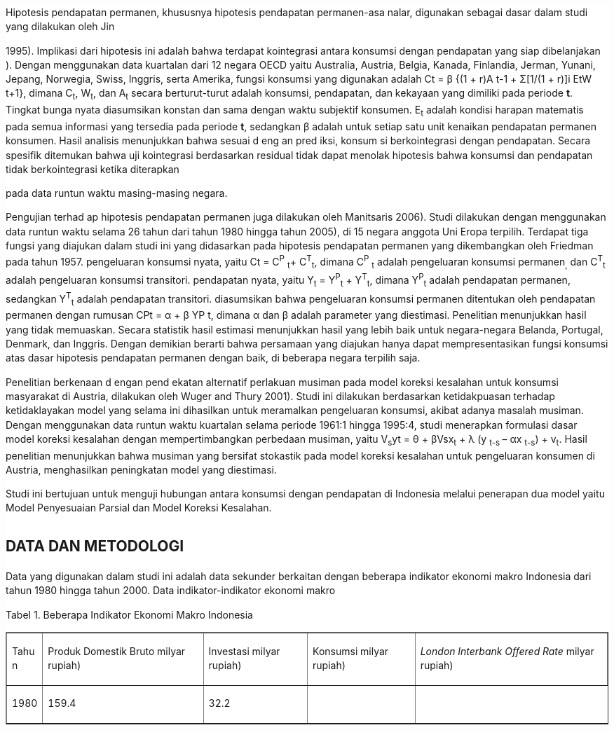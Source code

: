 <p><span class="font4">Hipotesis pendapatan permanen, khususnya hipotesis pendapatan permanen-asa nalar, digunakan sebagai dasar dalam studi yang dilakukan oleh Jin</span></p>
<p><span class="font4">1995). Implikasi dari hipotesis ini adalah bahwa terdapat kointegrasi antara konsumsi dengan pendapatan yang siap dibelanjakan ). Dengan menggunakan data kuartalan dari 12 negara OECD yaitu Australia, Austria, Belgia, Kanada, Finlandia, Jerman, Yunani, Jepang, Norwegia, Swiss, Inggris, serta Amerika, fungsi konsumsi yang digunakan adalah C</span><span class="font2">t </span><span class="font4">= β {(1 + r)A </span><span class="font2">t-1 </span><span class="font4">+ Σ[1/(1 + r)]i EtW </span><span class="font2">t+1</span><span class="font4">}, dimana C<sub>t</sub>, W<sub>t</sub>, dan A<sub>t</sub> secara berturut-turut adalah konsumsi, pendapatan, dan kekayaan yang dimiliki pada periode </span><span class="font4" style="font-weight:bold;">t</span><span class="font4">. Tingkat bunga nyata diasumsikan konstan dan sama dengan waktu subjektif konsumen. E<sub>t</sub> adalah kondisi harapan matematis pada semua informasi yang tersedia pada periode </span><span class="font4" style="font-weight:bold;">t</span><span class="font4">, sedangkan β adalah untuk setiap satu unit kenaikan pendapatan permanen konsumen. Hasil analisis menunjukkan bahwa sesuai d eng an pred iksi, konsum si berkointegrasi dengan pendapatan. Secara spesifik ditemukan bahwa uji kointegrasi berdasarkan residual tidak dapat menolak hipotesis bahwa konsumsi dan pendapatan tidak berkointegrasi ketika diterapkan</span></p>
<p><span class="font4">pada data runtun waktu masing-masing negara.</span></p>
<p><span class="font4">Pengujian terhad ap hipotesis pendapatan permanen juga dilakukan oleh Manitsaris 2006). Studi dilakukan dengan menggunakan data runtun waktu selama 26 tahun dari tahun 1980 hingga tahun 2005), di 15 negara anggota Uni Eropa terpilih. Terdapat tiga fungsi yang diajukan dalam studi ini yang didasarkan pada hipotesis pendapatan permanen yang dikembangkan oleh Friedman pada tahun 1957. pengeluaran konsumsi nyata, yaitu Ct = C<sup>P</sup> <sub>t</sub>+ C<sup>T</sup><sub>t</sub>, dimana C<sup>P</sup> <sub>t</sub> adalah pengeluaran konsumsi permanen<sub>,</sub> dan C<sup>T</sup><sub>t</sub> adalah pengeluaran konsumsi transitori. pendapatan nyata, yaitu Y<sub>t</sub> = Y<sup>P</sup><sub>t</sub> + Y<sup>T</sup><sub>t</sub>, dimana Y<sup>P</sup><sub>t</sub> adalah pendapatan permanen, sedangkan Y<sup>T</sup><sub>t</sub> adalah pendapatan transitori. diasumsikan bahwa pengeluaran konsumsi permanen ditentukan oleh pendapatan permanen dengan rumusan CPt = α + β Υ</span><span class="font2">P t</span><span class="font4">, dimana α dan β adalah parameter yang diestimasi. Penelitian menunjukkan hasil yang tidak memuaskan. Secara statistik hasil estimasi menunjukkan hasil yang lebih baik untuk negara-negara Belanda, Portugal, Denmark, dan Inggris. Dengan demikian berarti bahwa persamaan yang diajukan hanya dapat mempresentasikan fungsi konsumsi atas dasar hipotesis pendapatan permanen dengan baik, di beberapa negara terpilih saja.</span></p>
<p><span class="font4">Penelitian berkenaan d engan pend ekatan alternatif perlakuan musiman pada model koreksi kesalahan untuk konsumsi masyarakat di Austria, dilakukan oleh Wuger and Thury 2001). Studi ini dilakukan berdasarkan ketidakpuasan terhadap ketidaklayakan model yang selama ini dihasilkan untuk meramalkan pengeluaran konsumsi, akibat adanya masalah musiman. Dengan menggunakan data runtun waktu kuartalan selama periode 1961:1 hingga 1995:4, studi menerapkan formulasi dasar model koreksi kesalahan dengan mempertimbangkan perbedaan musiman, yaitu V<sub>s</sub>yt = θ + βVsx<sub>t</sub> + λ (y <sub>t-s </sub>– αx <sub>t-s</sub>) + v<sub>t</sub>. Hasil penelitian menunjukkan bahwa musiman yang bersifat stokastik pada model koreksi kesalahan untuk pengeluaran konsumen di Austria, menghasilkan peningkatan model yang diestimasi.</span></p>
<p><span class="font4">Studi ini bertujuan untuk menguji hubungan antara konsumsi dengan pendapatan di Indonesia melalui penerapan dua model yaitu Model Penyesuaian Parsial dan Model Koreksi Kesalahan.</span></p>
<h2><a name="bookmark8"></a><span class="font4" style="font-weight:bold;"><a name="bookmark9"></a>DATA DAN METODOLOGI</span></h2>
<p><span class="font4">Data yang digunakan dalam studi ini adalah data sekunder berkaitan dengan beberapa indikator ekonomi makro Indonesia dari tahun 1980 hingga tahun 2000. Data indikator-indikator ekonomi makro</span></p>
<p><span class="font4">Tabel 1. Beberapa Indikator Ekonomi Makro Indonesia</span></p>
<table border="1">
<tr><td style="vertical-align:middle;">
<p><span class="font3">Tahun</span></p></td><td style="vertical-align:bottom;">
<p><span class="font3">Produk Domestik Bruto milyar rupiah)</span></p></td><td style="vertical-align:bottom;">
<p><span class="font3">Investasi milyar rupiah)</span></p></td><td style="vertical-align:bottom;">
<p><span class="font3">Konsumsi milyar rupiah)</span></p></td><td style="vertical-align:bottom;">
<p><span class="font3" style="font-style:italic;">London Interbank Offered Rate </span><span class="font3">milyar rupiah)</span></p></td></tr>
<tr><td style="vertical-align:bottom;">
<p><span class="font3">1980</span></p></td><td style="vertical-align:bottom;">
<p><span class="font3">159.4</span></p></td><td style="vertical-align:bottom;">
<p><span class="font3">32.2</span></p></td><td style="vertical-align:bottom;">